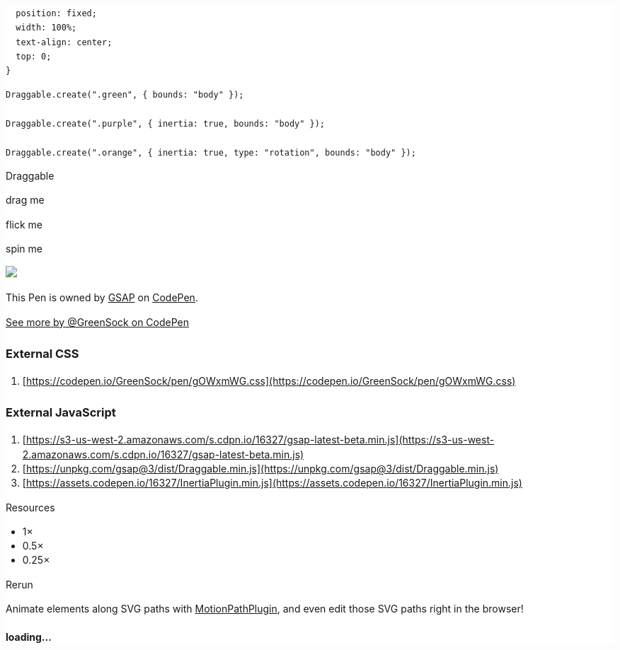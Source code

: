 ``` cm-s-default
  position: fixed;
  width: 100%;
  text-align: center;
  top: 0;
}
```

``` cm-s-default
Draggable.create(".green", { bounds: "body" });

Draggable.create(".purple", { inertia: true, bounds: "body" });

Draggable.create(".orange", { inertia: true, type: "rotation", bounds: "body" });

```

Draggable

drag me

flick me

spin me

[![](https://assets.codepen.io/16327/internal/avatars/users/default.png?fit=crop&format=auto&height=256&version=1697554632&width=256)](https://codepen.io/GreenSock)

This Pen is owned by [GSAP](https://codepen.io/GreenSock) on [CodePen](https://codepen.io/).



[See more by @GreenSock on CodePen](https://codepen.io/GreenSock)

### External CSS

1. [https://codepen.io/GreenSock/pen/gOWxmWG.css](https://codepen.io/GreenSock/pen/gOWxmWG.css)

### External JavaScript

1. [https://s3-us-west-2.amazonaws.com/s.cdpn.io/16327/gsap-latest-beta.min.js](https://s3-us-west-2.amazonaws.com/s.cdpn.io/16327/gsap-latest-beta.min.js)
2. [https://unpkg.com/gsap@3/dist/Draggable.min.js](https://unpkg.com/gsap@3/dist/Draggable.min.js)
3. [https://assets.codepen.io/16327/InertiaPlugin.min.js](https://assets.codepen.io/16327/InertiaPlugin.min.js)

Resources


- 1×
- 0.5×
- 0.25×

Rerun

Animate elements along SVG paths with [MotionPathPlugin](https://gsap.com/docs/v3/Plugins/MotionPathPlugin), and even edit those SVG paths right in the browser!

#### loading...
